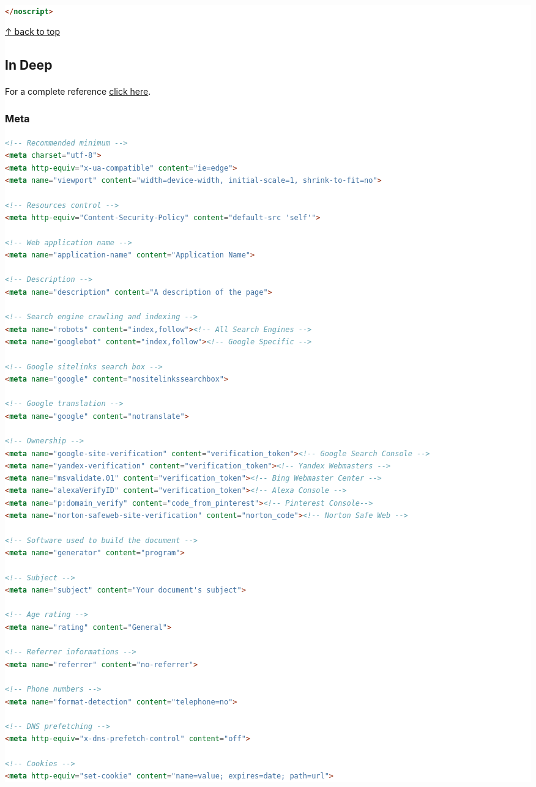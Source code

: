 ``` html
</noscript>
```

[↑ back to top](#table-of-contents)

## In Deep

For a complete reference [click here](https://github.com/joshbuchea/HEAD).

### Meta

``` html
<!-- Recommended minimum -->
<meta charset="utf-8">
<meta http-equiv="x-ua-compatible" content="ie=edge">
<meta name="viewport" content="width=device-width, initial-scale=1, shrink-to-fit=no">

<!-- Resources control -->
<meta http-equiv="Content-Security-Policy" content="default-src 'self'">

<!-- Web application name -->
<meta name="application-name" content="Application Name">

<!-- Description -->
<meta name="description" content="A description of the page">

<!-- Search engine crawling and indexing -->
<meta name="robots" content="index,follow"><!-- All Search Engines -->
<meta name="googlebot" content="index,follow"><!-- Google Specific -->

<!-- Google sitelinks search box -->
<meta name="google" content="nositelinkssearchbox">

<!-- Google translation -->
<meta name="google" content="notranslate">

<!-- Ownership -->
<meta name="google-site-verification" content="verification_token"><!-- Google Search Console -->
<meta name="yandex-verification" content="verification_token"><!-- Yandex Webmasters -->
<meta name="msvalidate.01" content="verification_token"><!-- Bing Webmaster Center -->
<meta name="alexaVerifyID" content="verification_token"><!-- Alexa Console -->
<meta name="p:domain_verify" content="code_from_pinterest"><!-- Pinterest Console-->
<meta name="norton-safeweb-site-verification" content="norton_code"><!-- Norton Safe Web -->

<!-- Software used to build the document -->
<meta name="generator" content="program">

<!-- Subject -->
<meta name="subject" content="Your document's subject">

<!-- Age rating -->
<meta name="rating" content="General">

<!-- Referrer informations -->
<meta name="referrer" content="no-referrer">

<!-- Phone numbers -->
<meta name="format-detection" content="telephone=no">

<!-- DNS prefetching -->
<meta http-equiv="x-dns-prefetch-control" content="off">

<!-- Cookies -->
<meta http-equiv="set-cookie" content="name=value; expires=date; path=url">
```